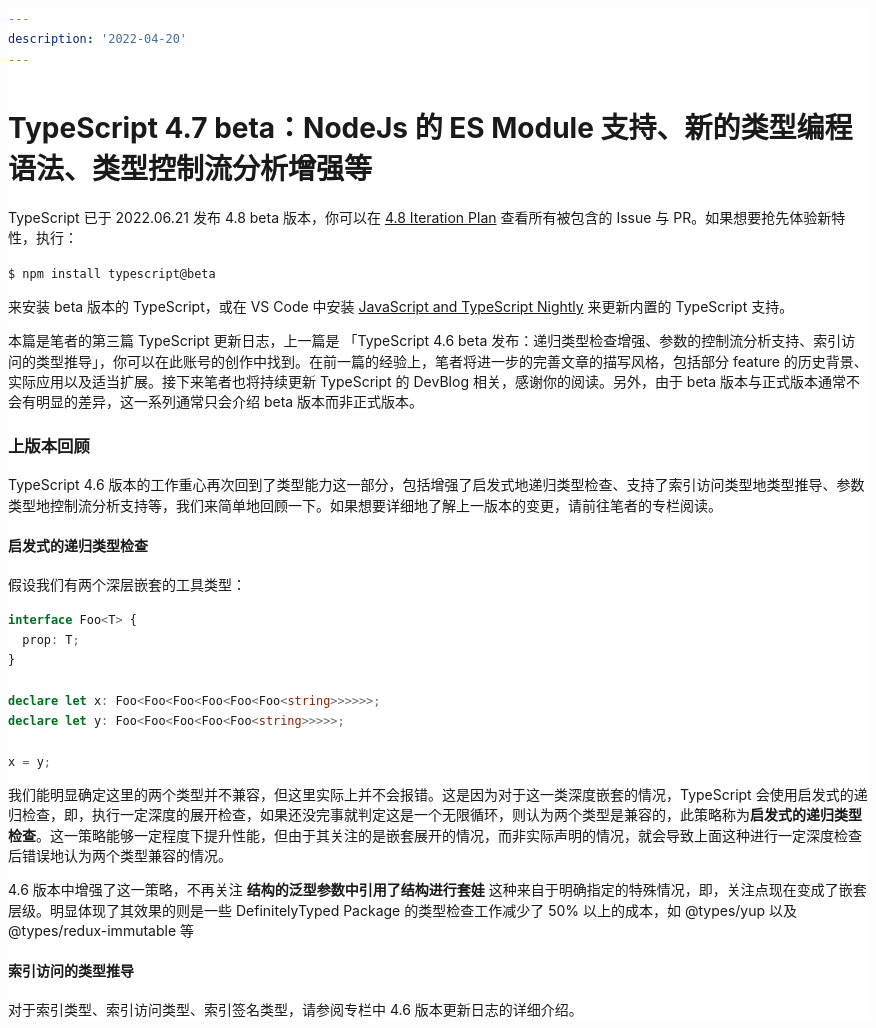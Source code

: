 ```yaml
---
description: '2022-04-20'
---
```


# TypeScript 4.7 beta：NodeJs 的 ES Module 支持、新的类型编程语法、类型控制流分析增强等

TypeScript 已于 2022.06.21 发布 4.8 beta 版本，你可以在 [4.8 Iteration Plan](https://github.com/microsoft/TypeScript/issues/49074) 查看所有被包含的 Issue 与 PR。如果想要抢先体验新特性，执行：

```bash
$ npm install typescript@beta
```

来安装 beta 版本的 TypeScript，或在 VS Code 中安装 [JavaScript and TypeScript Nightly](http://link.zhihu.com/?target=https%3A//marketplace.visualstudio.com/items%3FitemName%3Dms-vscode.vscode-typescript-next) 来更新内置的 TypeScript 支持。

本篇是笔者的第三篇 TypeScript 更新日志，上一篇是 「TypeScript 4.6 beta 发布：递归类型检查增强、参数的控制流分析支持、索引访问的类型推导」，你可以在此账号的创作中找到。在前一篇的经验上，笔者将进一步的完善文章的描写风格，包括部分 feature 的历史背景、实际应用以及适当扩展。接下来笔者也将持续更新 TypeScript 的 DevBlog 相关，感谢你的阅读。另外，由于 beta 版本与正式版本通常不会有明显的差异，这一系列通常只会介绍 beta 版本而非正式版本。

### 上版本回顾

TypeScript 4.6 版本的工作重心再次回到了类型能力这一部分，包括增强了启发式地递归类型检查、支持了索引访问类型地类型推导、参数类型地控制流分析支持等，我们来简单地回顾一下。如果想要详细地了解上一版本的变更，请前往笔者的专栏阅读。

#### 启发式的递归类型检查

假设我们有两个深层嵌套的工具类型：

```typescript
interface Foo<T> {
  prop: T;
}

declare let x: Foo<Foo<Foo<Foo<Foo<Foo<string>>>>>>;
declare let y: Foo<Foo<Foo<Foo<Foo<string>>>>>;

x = y;
```

我们能明显确定这里的两个类型并不兼容，但这里实际上并不会报错。这是因为对于这一类深度嵌套的情况，TypeScript 会使用启发式的递归检查，即，执行一定深度的展开检查，如果还没完事就判定这是一个无限循环，则认为两个类型是兼容的，此策略称为**启发式的递归类型检查**。这一策略能够一定程度下提升性能，但由于其关注的是嵌套展开的情况，而非实际声明的情况，就会导致上面这种进行一定深度检查后错误地认为两个类型兼容的情况。

4.6 版本中增强了这一策略，不再关注 **结构的泛型参数中引用了结构进行套娃** 这种来自于明确指定的特殊情况，即，关注点现在变成了嵌套层级。明显体现了其效果的则是一些 DefinitelyTyped Package 的类型检查工作减少了 50% 以上的成本，如 @types/yup 以及 @types/redux-immutable 等

#### 索引访问的类型推导

对于索引类型、索引访问类型、索引签名类型，请参阅专栏中 4.6 版本更新日志的详细介绍。
